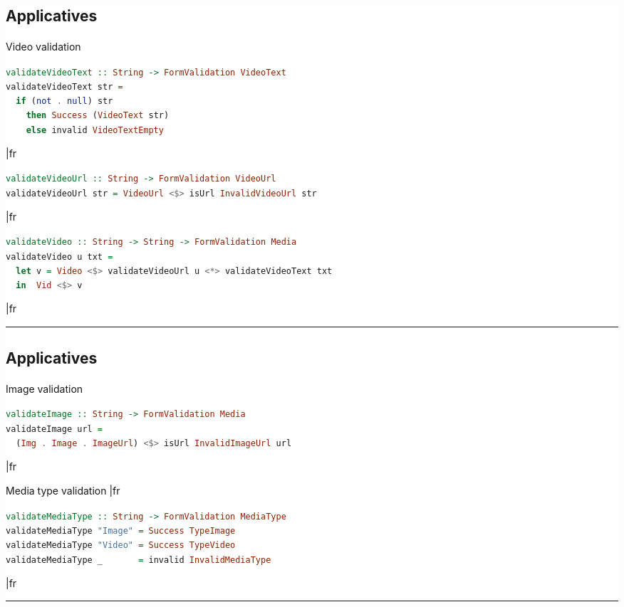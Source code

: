
## Applicatives

Video validation

```haskell
validateVideoText :: String -> FormValidation VideoText
validateVideoText str =
  if (not . null) str
    then Success (VideoText str)
    else invalid VideoTextEmpty
```
|fr

```haskell
validateVideoUrl :: String -> FormValidation VideoUrl
validateVideoUrl str = VideoUrl <$> isUrl InvalidVideoUrl str
```
|fr

```haskell
validateVideo :: String -> String -> FormValidation Media
validateVideo u txt =
  let v = Video <$> validateVideoUrl u <*> validateVideoText txt
  in  Vid <$> v
```
|fr

---

## Applicatives

Image validation

```haskell
validateImage :: String -> FormValidation Media
validateImage url =
  (Img . Image . ImageUrl) <$> isUrl InvalidImageUrl url
```
|fr

Media type validation
|fr

```haskell
validateMediaType :: String -> FormValidation MediaType
validateMediaType "Image" = Success TypeImage
validateMediaType "Video" = Success TypeVideo
validateMediaType _       = invalid InvalidMediaType
```
|fr

---